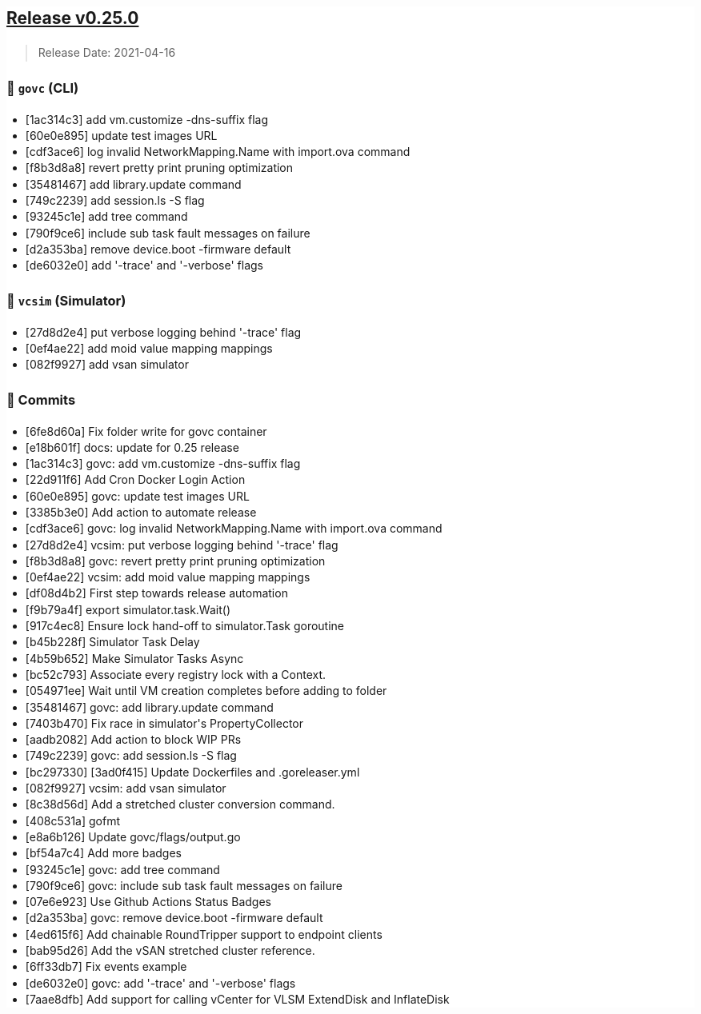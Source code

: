 
<a name="v0.25.0"></a>
## [Release v0.25.0](https://github.com/vmware/govmomi/compare/v0.24.1...v0.25.0)

> Release Date: 2021-04-16

### 💫 `govc` (CLI)

- [1ac314c3]	add vm.customize -dns-suffix flag
- [60e0e895]	update test images URL
- [cdf3ace6]	log invalid NetworkMapping.Name with import.ova command
- [f8b3d8a8]	revert pretty print pruning optimization
- [35481467]	add library.update command
- [749c2239]	add session.ls -S flag
- [93245c1e]	add tree command
- [790f9ce6]	include sub task fault messages on failure
- [d2a353ba]	remove device.boot -firmware default
- [de6032e0]	add '-trace' and '-verbose' flags

### 💫 `vcsim` (Simulator)

- [27d8d2e4]	put verbose logging behind '-trace' flag
- [0ef4ae22]	add moid value mapping mappings
- [082f9927]	add vsan simulator

### 📖 Commits

- [6fe8d60a]	Fix folder write for govc container
- [e18b601f]	docs: update for 0.25 release
- [1ac314c3]	govc: add vm.customize -dns-suffix flag
- [22d911f6]	Add Cron Docker Login Action
- [60e0e895]	govc: update test images URL
- [3385b3e0]	Add action to automate release
- [cdf3ace6]	govc: log invalid NetworkMapping.Name with import.ova command
- [27d8d2e4]	vcsim: put verbose logging behind '-trace' flag
- [f8b3d8a8]	govc: revert pretty print pruning optimization
- [0ef4ae22]	vcsim: add moid value mapping mappings
- [df08d4b2]	First step towards release automation
- [f9b79a4f]	export simulator.task.Wait()
- [917c4ec8]	Ensure lock hand-off to simulator.Task goroutine
- [b45b228f]	Simulator Task Delay
- [4b59b652]	Make Simulator Tasks Async
- [bc52c793]	Associate every registry lock with a Context.
- [054971ee]	Wait until VM creation completes before adding to folder
- [35481467]	govc: add library.update command
- [7403b470]	Fix race in simulator's PropertyCollector
- [aadb2082]	Add action to block WIP PRs
- [749c2239]	govc: add session.ls -S flag
- [bc297330]	[3ad0f415] Update Dockerfiles and .goreleaser.yml
- [082f9927]	vcsim: add vsan simulator
- [8c38d56d]	Add a stretched cluster conversion command.
- [408c531a]	gofmt
- [e8a6b126]	Update govc/flags/output.go
- [bf54a7c4]	Add more badges
- [93245c1e]	govc: add tree command
- [790f9ce6]	govc: include sub task fault messages on failure
- [07e6e923]	Use Github Actions Status Badges
- [d2a353ba]	govc: remove device.boot -firmware default
- [4ed615f6]	Add chainable RoundTripper support to endpoint clients
- [bab95d26]	Add the vSAN stretched cluster reference.
- [6ff33db7]	Fix events example
- [de6032e0]	govc: add '-trace' and '-verbose' flags
- [7aae8dfb]	Add support for calling vCenter for VLSM ExtendDisk and InflateDisk